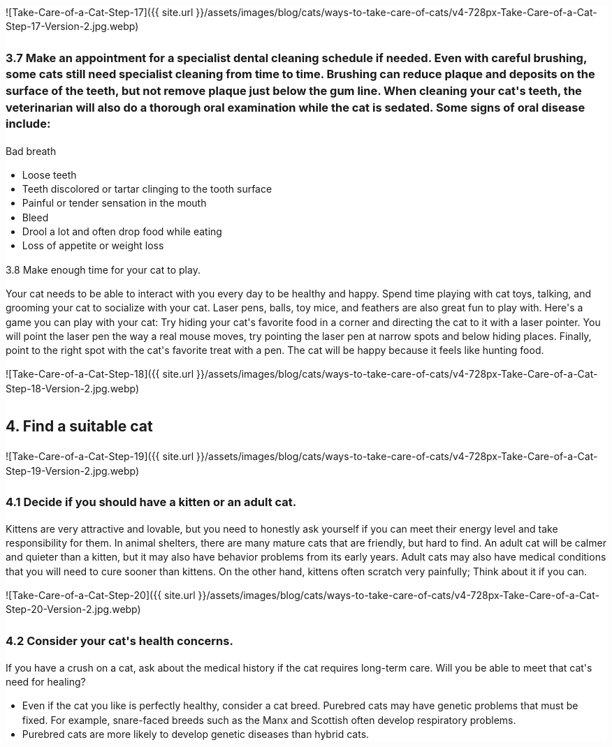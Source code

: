 ![Take-Care-of-a-Cat-Step-17]({{ site.url }}/assets/images/blog/cats/ways-to-take-care-of-cats/v4-728px-Take-Care-of-a-Cat-Step-17-Version-2.jpg.webp)

### 3.7 Make an appointment for a specialist dental cleaning schedule if needed. Even with careful brushing, some cats still need specialist cleaning from time to time. Brushing can reduce plaque and deposits on the surface of the teeth, but not remove plaque just below the gum line. When cleaning your cat's teeth, the veterinarian will also do a thorough oral examination while the cat is sedated. Some signs of oral disease include:

Bad breath
- Loose teeth
- Teeth discolored or tartar clinging to the tooth surface
- Painful or tender sensation in the mouth
- Bleed
- Drool a lot and often drop food while eating
- Loss of appetite or weight loss

3.8 Make enough time for your cat to play. 

Your cat needs to be able to interact with you every day to be healthy and happy. Spend time playing with cat toys, talking, and grooming your cat to socialize with your cat. Laser pens, balls, toy mice, and feathers are also great fun to play with.
Here's a game you can play with your cat: Try hiding your cat's favorite food in a corner and directing the cat to it with a laser pointer. You will point the laser pen the way a real mouse moves, try pointing the laser pen at narrow spots and below hiding places. Finally, point to the right spot with the cat's favorite treat with a pen. The cat will be happy because it feels like hunting food.

![Take-Care-of-a-Cat-Step-18]({{ site.url }}/assets/images/blog/cats/ways-to-take-care-of-cats/v4-728px-Take-Care-of-a-Cat-Step-18-Version-2.jpg.webp)

## 4. Find a suitable cat


![Take-Care-of-a-Cat-Step-19]({{ site.url }}/assets/images/blog/cats/ways-to-take-care-of-cats/v4-728px-Take-Care-of-a-Cat-Step-19-Version-2.jpg.webp)

### 4.1 Decide if you should have a kitten or an adult cat.

Kittens are very attractive and lovable, but you need to honestly ask yourself if you can meet their energy level and take responsibility for them. In animal shelters, there are many mature cats that are friendly, but hard to find. An adult cat will be calmer and quieter than a kitten, but it may also have behavior problems from its early years. Adult cats may also have medical conditions that you will need to cure sooner than kittens. On the other hand, kittens often scratch very painfully; Think about it if you can.

![Take-Care-of-a-Cat-Step-20]({{ site.url }}/assets/images/blog/cats/ways-to-take-care-of-cats/v4-728px-Take-Care-of-a-Cat-Step-20-Version-2.jpg.webp)

### 4.2 Consider your cat's health concerns. 

If you have a crush on a cat, ask about the medical history if the cat requires long-term care. Will you be able to meet that cat's need for healing?
- Even if the cat you like is perfectly healthy, consider a cat breed. Purebred cats may have genetic problems that must be fixed. For example, snare-faced breeds such as the Manx and Scottish often develop respiratory problems.
- Purebred cats are more likely to develop genetic diseases than hybrid cats. 
